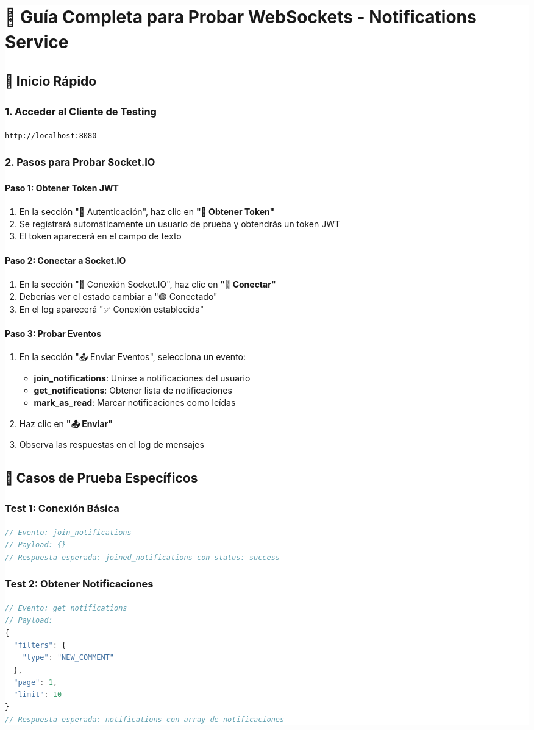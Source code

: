 # 🔔 Guía Completa para Probar WebSockets - Notifications Service

## 🚀 Inicio Rápido

### 1. **Acceder al Cliente de Testing**
```
http://localhost:8080
```

### 2. **Pasos para Probar Socket.IO**

#### Paso 1: Obtener Token JWT
1. En la sección "🔑 Autenticación", haz clic en **"🔑 Obtener Token"**
2. Se registrará automáticamente un usuario de prueba y obtendrás un token JWT
3. El token aparecerá en el campo de texto

#### Paso 2: Conectar a Socket.IO
1. En la sección "🔌 Conexión Socket.IO", haz clic en **"🔌 Conectar"**
2. Deberías ver el estado cambiar a "🟢 Conectado"
3. En el log aparecerá "✅ Conexión establecida"

#### Paso 3: Probar Eventos
1. En la sección "📤 Enviar Eventos", selecciona un evento:
   - **join_notifications**: Unirse a notificaciones del usuario
   - **get_notifications**: Obtener lista de notificaciones
   - **mark_as_read**: Marcar notificaciones como leídas

2. Haz clic en **"📤 Enviar"**
3. Observa las respuestas en el log de mensajes

## 🧪 Casos de Prueba Específicos

### Test 1: Conexión Básica
```javascript
// Evento: join_notifications
// Payload: {}
// Respuesta esperada: joined_notifications con status: success
```

### Test 2: Obtener Notificaciones
```javascript
// Evento: get_notifications
// Payload: 
{
  "filters": {
    "type": "NEW_COMMENT"
  },
  "page": 1,
  "limit": 10
}
// Respuesta esperada: notifications con array de notificaciones
```
